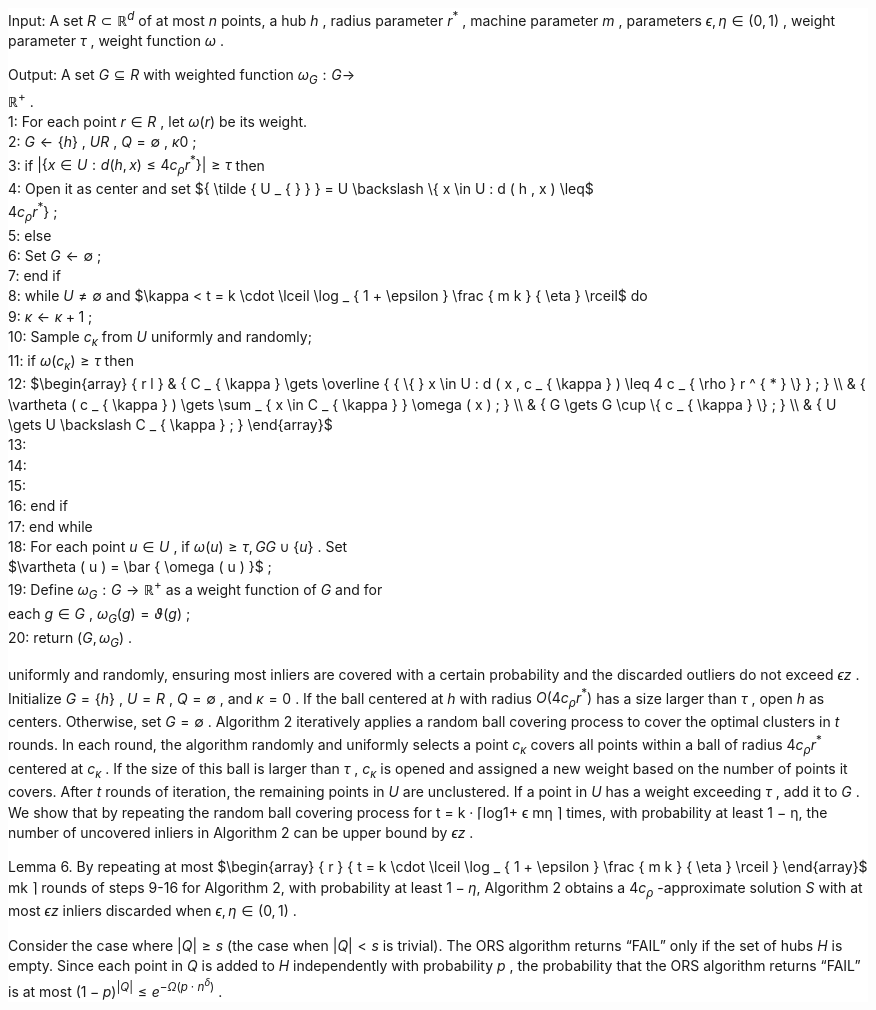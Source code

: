 Input: A set $R \subset \mathbb { R } ^ { d }$ of at most $n$ points, a hub $h$ , radius parameter $r ^ { * }$ , machine parameter $m$ , parameters $\epsilon , \eta \in ( 0 , 1 )$ , weight parameter $\tau$ , weight function $\omega$ .

Output: A set $G \subseteq R$ with weighted function $\omega _ { G } : G \to$   
$\mathbb { R } ^ { + }$ .   
1: For each point $r \in R$ , let $\omega ( r )$ be its weight.   
2: $G \gets \{ h \}$ , $U  R$ , $Q = \emptyset$ , $\kappa  0$ ;   
3: if $| \{ x \in U : d ( h , x ) \leq 4 c _ { \rho } r ^ { * } \} | \geq \tau$ then   
4: Open it as center and set ${ \tilde { U _ { } } } = U \backslash \{ x \in U : d ( h , x ) \leq$   
$4 c _ { \rho } r ^ { * } \}$ ;   
5: else   
6: Set $G \gets \emptyset$ ;   
7: end if   
8: while $U \neq \emptyset$ and $\kappa < t = k \cdot \lceil \log _ { 1 + \epsilon } \frac { m k } { \eta } \rceil$ do   
9: $\kappa \gets \kappa + 1$ ;   
10: Sample $c _ { \kappa }$ from $U$ uniformly and randomly;   
11: if $\omega ( c _ { \kappa } ) \geq \tau$ then   
12: $\begin{array} { r l } & { C _ { \kappa } \gets \overline { { \{ } x \in U : d ( x , c _ { \kappa } ) \leq 4 c _ { \rho } r ^ { * } \} } ; } \\ & { \vartheta ( c _ { \kappa } ) \gets \sum _ { x \in C _ { \kappa } } \omega ( x ) ; } \\ & { G \gets G \cup \{ c _ { \kappa } \} ; } \\ & { U \gets U \backslash C _ { \kappa } ; } \end{array}$   
13:   
14:   
15:   
16: end if   
17: end while   
18: For each point $u \in U$ , if $\omega ( u ) \geq \tau , G  G \cup \{ u \}$ . Set   
$\vartheta ( u ) = \bar { \omega ( u ) }$ ;   
19: Define $\omega _ { G } : G \to \mathbb { R } ^ { + }$ as a weight function of $G$ and for   
each $g \in G$ , $\omega _ { G } ( g ) = \vartheta ( g )$ ;   
20: return $( G , \omega _ { G } )$ .

uniformly and randomly, ensuring most inliers are covered with a certain probability and the discarded outliers do not exceed $\epsilon z$ . Initialize $G = \{ h \}$ , $U = R$ , $Q = \emptyset$ , and $\kappa = 0$ . If the ball centered at $h$ with radius $O ( 4 c _ { \rho } r ^ { * } )$ has a size larger than $\tau$ , open $h$ as centers. Otherwise, set $G = \emptyset$ . Algorithm 2 iteratively applies a random ball covering process to cover the optimal clusters in $t$ rounds. In each round, the algorithm randomly and uniformly selects a point $c _ { \kappa }$ covers all points within a ball of radius $4 c _ { \rho } r ^ { \ast }$ centered at $c _ { \kappa }$ . If the size of this ball is larger than $\tau$ , $c _ { \kappa }$ is opened and assigned a new weight based on the number of points it covers. After $t$ rounds of iteration, the remaining points in $U$ are unclustered. If a point in $U$ has a weight exceeding $\tau$ , add it to $G$ . We show that by repeating the random ball covering process for t = k · ⌈log1+ ϵ mη ⌉ times, with probability at least 1 − η, the number of uncovered inliers in Algorithm 2 can be upper bound by $\epsilon z$ .

Lemma 6. By repeating at most $\begin{array} { r } { t = k \cdot \lceil \log _ { 1 + \epsilon } \frac { m k } { \eta } \rceil } \end{array}$ mk ⌉ rounds of steps 9-16 for Algorithm 2, with probability at least $1 - \eta ,$ Algorithm 2 obtains a $4 c _ { \rho }$ -approximate solution $S$ with at most $\epsilon z$ inliers discarded when $\epsilon , \eta \in ( 0 , 1 )$ .

Consider the case where $| Q | \geq s$ (the case when $| Q | < s$ is trivial). The ORS algorithm returns “FAIL” only if the set of hubs $H$ is empty. Since each point in $Q$ is added to $H$ independently with probability $p$ , the probability that the ORS algorithm returns “FAIL” is at most $( 1 - p ) ^ { | Q | } \leq e ^ { - \Omega ( p \cdot n ^ { \delta } ) }$ .

